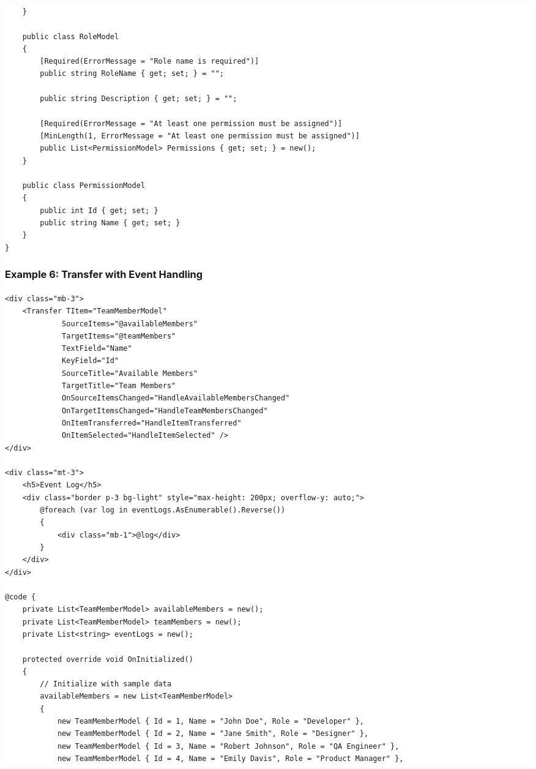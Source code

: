 ```razor
    }
    
    public class RoleModel
    {
        [Required(ErrorMessage = "Role name is required")]
        public string RoleName { get; set; } = "";
        
        public string Description { get; set; } = "";
        
        [Required(ErrorMessage = "At least one permission must be assigned")]
        [MinLength(1, ErrorMessage = "At least one permission must be assigned")]
        public List<PermissionModel> Permissions { get; set; } = new();
    }
    
    public class PermissionModel
    {
        public int Id { get; set; }
        public string Name { get; set; }
    }
}
```

### Example 6: Transfer with Event Handling

```razor
<div class="mb-3">
    <Transfer TItem="TeamMemberModel"
             SourceItems="@availableMembers"
             TargetItems="@teamMembers"
             TextField="Name"
             KeyField="Id"
             SourceTitle="Available Members"
             TargetTitle="Team Members"
             OnSourceItemsChanged="HandleAvailableMembersChanged"
             OnTargetItemsChanged="HandleTeamMembersChanged"
             OnItemTransferred="HandleItemTransferred"
             OnItemSelected="HandleItemSelected" />
</div>

<div class="mt-3">
    <h5>Event Log</h5>
    <div class="border p-3 bg-light" style="max-height: 200px; overflow-y: auto;">
        @foreach (var log in eventLogs.AsEnumerable().Reverse())
        {
            <div class="mb-1">@log</div>
        }
    </div>
</div>

@code {
    private List<TeamMemberModel> availableMembers = new();
    private List<TeamMemberModel> teamMembers = new();
    private List<string> eventLogs = new();
    
    protected override void OnInitialized()
    {
        // Initialize with sample data
        availableMembers = new List<TeamMemberModel>
        {
            new TeamMemberModel { Id = 1, Name = "John Doe", Role = "Developer" },
            new TeamMemberModel { Id = 2, Name = "Jane Smith", Role = "Designer" },
            new TeamMemberModel { Id = 3, Name = "Robert Johnson", Role = "QA Engineer" },
            new TeamMemberModel { Id = 4, Name = "Emily Davis", Role = "Product Manager" },
```